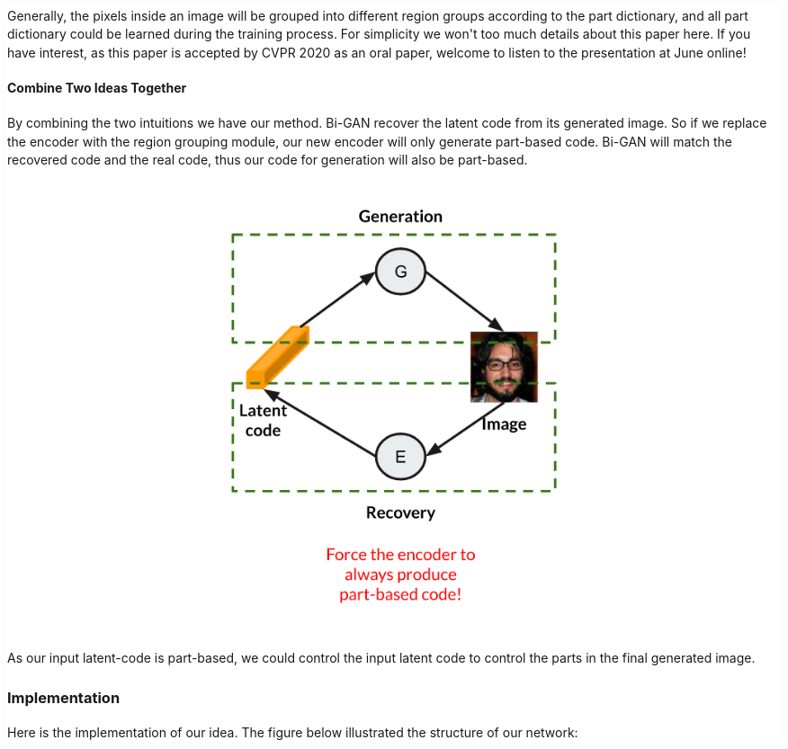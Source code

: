 
Generally, the pixels inside an image will be grouped into different region groups according to the part dictionary, and all part dictionary could be learned during the training process. For simplicity we won't too much details about this paper here. If you have interest, as this paper is accepted by CVPR 2020 as an oral paper, welcome to listen to the presentation at June online! 

#### Combine Two Ideas Together

By combining the two intuitions we have our method. Bi-GAN recover the latent code from its generated image. So if we replace the encoder with the region grouping module, our new encoder will only generate part-based code. Bi-GAN will match the recovered code and the real code, thus our code for generation will also be part-based.

<p align="center">
  <img src="./figures/m2_intuition.png" height="500"/>
</p>

As our input latent-code is part-based, we could control the input latent code to control the parts in the final generated image.

### Implementation

Here is the implementation of our idea. The figure below illustrated the structure of our network:
